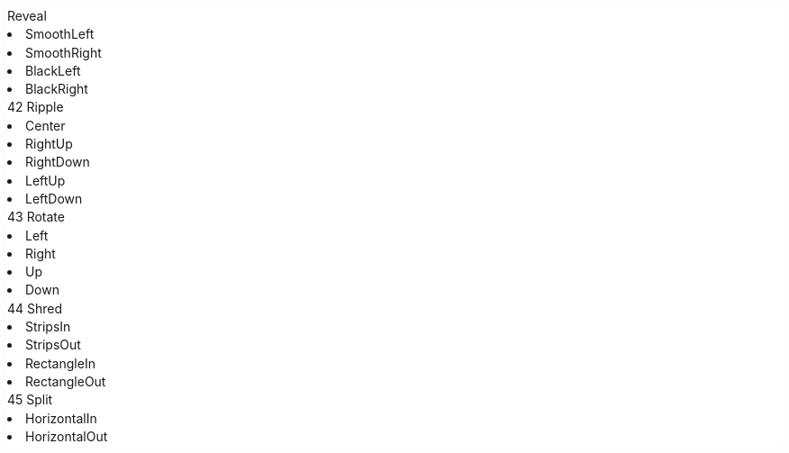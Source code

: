 </td>
<td>
Reveal
</td>
<td>
<li> SmoothLeft </li>
<li> SmoothRight </li>
<li> BlackLeft </li>
<li> BlackRight </li>
</td>
</tr>
<tr>
<td>
42
</td>
<td>
Ripple
</td>
<td>
<li> Center </li>
<li> RightUp </li>
<li> RightDown </li>
<li> LeftUp </li>
<li> LeftDown </li>
</td>
</tr>
<tr>
<td>
43
</td>
<td>
Rotate
</td>
<td>
<li> Left </li>
<li> Right </li>
<li> Up </li>
<li> Down </li>
</td>
</tr>
<tr>
<td>
44
</td>
<td>
Shred
</td>
<td>
<li> StripsIn </li>
<li> StripsOut </li>
<li> RectangleIn </li>
<li> RectangleOut </li>
</td>
</tr>
<tr>
<td>
45
</td>
<td>
Split
</td>
<td>
<li> HorizontalIn </li>
<li> HorizontalOut </li>